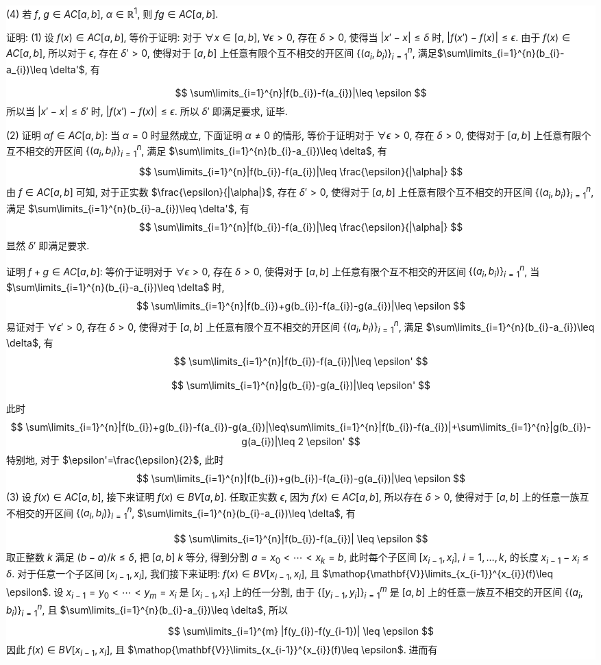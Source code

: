 (4) 若 $f$, $g\in AC[a,b]$, $\alpha\in \mathbb{R}^{1}$, 则 $fg\in AC[a,b]$.

证明: (1) 设 $f(x)\in AC[a,b]$, 等价于证明: 对于 $\forall x\in [a,b]$, $\forall \epsilon \gt 0$, 存在 $\delta\gt 0$, 使得当 $|x'-x|\leq \delta$ 时, $|f(x')-f(x)|\leq \epsilon$. 由于 $f(x)\in AC[a,b]$, 所以对于 $\epsilon$, 存在 $\delta'\gt 0$,  使得对于 $[a,b]$ 上任意有限个互不相交的开区间 $\{(a_{i}, b_{i})\}_{i=1}^{n}$, 满足$\sum\limits_{i=1}^{n}(b_{i}-a_{i})\leq \delta'$, 有

$$
\sum\limits_{i=1}^{n}|f(b_{i})-f(a_{i})|\leq \epsilon
$$
所以当 $|x'-x|\leq \delta'$ 时, $|f(x')-f(x)|\leq \epsilon$. 所以 $\delta'$ 即满足要求, 证毕.

(2) 证明 $\alpha f\in AC[a,b]$: 当 $\alpha=0$ 时显然成立, 下面证明 $\alpha\neq 0$ 的情形, 等价于证明对于 $\forall \epsilon \gt 0$, 存在 $\delta\gt 0$, 使得对于 $[a,b]$ 上任意有限个互不相交的开区间 $\{(a_{i}, b_{i})\}_{i=1}^{n}$, 满足 $\sum\limits_{i=1}^{n}(b_{i}-a_{i})\leq \delta$, 有
$$
\sum\limits_{i=1}^{n}|f(b_{i})-f(a_{i})|\leq \frac{\epsilon}{|\alpha|}
$$
由 $f\in AC[a,b]$ 可知, 对于正实数 $\frac{\epsilon}{|\alpha|}$, 存在 $\delta'\gt 0$, 使得对于 $[a,b]$ 上任意有限个互不相交的开区间 $\{(a_{i}, b_{i})\}_{i=1}^{n}$, 满足 $\sum\limits_{i=1}^{n}(b_{i}-a_{i})\leq \delta'$, 有
$$
\sum\limits_{i=1}^{n}|f(b_{i})-f(a_{i})|\leq \frac{\epsilon}{|\alpha|}
$$
显然 $\delta'$ 即满足要求.

证明 $f+g\in AC[a,b]$:  等价于证明对于 $\forall \epsilon \gt 0$, 存在 $\delta\gt 0$, 使得对于 $[a,b]$ 上任意有限个互不相交的开区间 $\{(a_{i}, b_{i})\}_{i=1}^{n}$, 当 $\sum\limits_{i=1}^{n}(b_{i}-a_{i})\leq \delta$ 时,
$$
\sum\limits_{i=1}^{n}|f(b_{i})+g(b_{i})-f(a_{i})-g(a_{i})|\leq \epsilon
$$
易证对于 $\forall \epsilon' \gt 0$, 存在 $\delta\gt 0$, 使得对于 $[a,b]$ 上任意有限个互不相交的开区间 $\{(a_{i}, b_{i})\}_{i=1}^{n}$, 满足 $\sum\limits_{i=1}^{n}(b_{i}-a_{i})\leq \delta$, 有
$$
\sum\limits_{i=1}^{n}|f(b_{i})-f(a_{i})|\leq \epsilon'
$$

$$
\sum\limits_{i=1}^{n}|g(b_{i})-g(a_{i})|\leq \epsilon'
$$

此时
$$
\sum\limits_{i=1}^{n}|f(b_{i})+g(b_{i})-f(a_{i})-g(a_{i})|\leq\sum\limits_{i=1}^{n}|f(b_{i})-f(a_{i})|+\sum\limits_{i=1}^{n}|g(b_{i})-g(a_{i})|\leq 2 \epsilon'
$$
特别地, 对于 $\epsilon'=\frac{\epsilon}{2}$, 此时
$$
\sum\limits_{i=1}^{n}|f(b_{i})+g(b_{i})-f(a_{i})-g(a_{i})|\leq \epsilon
$$
(3) 设 $f(x)\in AC[a,b]$, 接下来证明 $f(x)\in BV[a,b]$. 任取正实数 $\epsilon$, 因为 $f(x)\in AC[a,b]$, 所以存在 $\delta\gt 0$, 使得对于 $[a,b]$ 上的任意一族互不相交的开区间 $\{(a_{i},b_{i})\}_{i=1}^{n}$, $\sum\limits_{i=1}^{n}(b_{i}-a_{i})\leq \delta$, 有

$$
\sum\limits_{i=1}^{n}|f(b_{i})-f(a_{i})| \leq \epsilon
$$
 取正整数 $k$ 满足 $(b-a)/k\leq \delta$, 把 $[a,b]$ $k$ 等分, 得到分割 $a=x_{0}\lt\cdots\lt x_{k}=b$, 此时每个子区间 $[x_{i-1},x_{i}]$, $i=1,\dots,k$, 的长度 $x_{i-1}-x_{i}\leq \delta$. 对于任意一个子区间 $[x_{i-1},x_{i}]$, 我们接下来证明: $f(x)\in BV[x_{i-1},x_{i}]$, 且 $\mathop{\mathbf{V}}\limits_{x_{i-1}}^{x_{i}}(f)\leq \epsilon$. 设 $x_{i-1}=y_{0}\lt\cdots\lt y_{m}=x_{i}$ 是 $[x_{i-1},x_{i}]$ 上的任一分割, 由于 $\{[y_{i-1},y_{i}]\}_{i=1}^{m}$ 是 $[a,b]$ 上的任意一族互不相交的开区间 $\{(a_{i},b_{i})\}_{i=1}^{n}$, 且 $\sum\limits_{i=1}^{n}(b_{i}-a_{i})\leq \delta$, 所以
$$
\sum\limits_{i=1}^{m} |f(y_{i})-f(y_{i-1})| \leq \epsilon
$$
因此 $f(x)\in BV[x_{i-1},x_{i}]$, 且 $\mathop{\mathbf{V}}\limits_{x_{i-1}}^{x_{i}}(f)\leq \epsilon$. 进而有